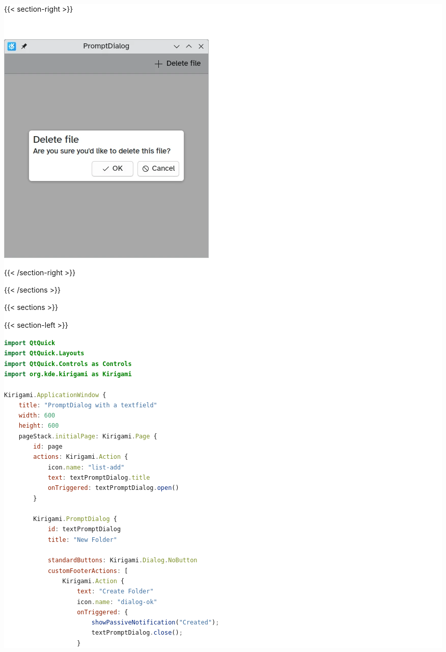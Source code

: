 {{< section-right >}}

<br>

![A simple prompt dialog containing only text](promptdialog.webp)

{{< /section-right >}}

{{< /sections >}}

{{< sections >}}

{{< section-left >}}

```qml
import QtQuick
import QtQuick.Layouts
import QtQuick.Controls as Controls
import org.kde.kirigami as Kirigami

Kirigami.ApplicationWindow {
    title: "PromptDialog with a textfield"
    width: 600
    height: 600
    pageStack.initialPage: Kirigami.Page {
        id: page
        actions: Kirigami.Action {
            icon.name: "list-add"
            text: textPromptDialog.title
            onTriggered: textPromptDialog.open()
        }

        Kirigami.PromptDialog {
            id: textPromptDialog
            title: "New Folder"

            standardButtons: Kirigami.Dialog.NoButton
            customFooterActions: [
                Kirigami.Action {
                    text: "Create Folder"
                    icon.name: "dialog-ok"
                    onTriggered: {
                        showPassiveNotification("Created");
                        textPromptDialog.close();
                    }
```